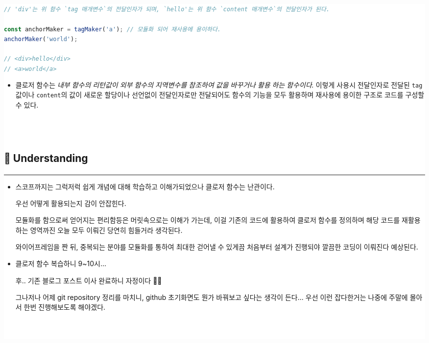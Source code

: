 ```javascript
// 'div'는 위 함수 `tag 매개변수`의 전달인자가 되며, `hello'는 위 함수 `content 매개변수`의 전달인자가 된다.

const anchorMaker = tagMaker('a'); // 모듈화 되어 재사용에 용이하다.
anchorMaker('world');

// <div>hello</div>
// <a>world</a>
```

- 클로저 함수는 _내부 함수의 리턴값이 외부 함수의 지역변수를 참조하여 값을 바꾸거나 활용 하는 함수이다._ 이렇게 사용시 전달인자로 전달된 `tag`값이나 `content`의 값이 새로운 할당이나 선언없이 전달인자로만 전달되어도 함수의 기능을 모두 활용하며 재사용에 용이한 구조로 코드를 구성할 수 있다.

<br>
<br>

## 🤔 Understanding

---

- 스코프까지는 그럭저럭 쉽게 개념에 대해 학습하고 이해가되었으나 클로저 함수는 난관이다.

  우선 어떻게 활용되는지 감이 안잡힌다.

  모듈화를 함으로써 얻어지는 편리함등은 머릿속으로는 이해가 가는데, 이걸 기존의 코드에 활용하여 클로저 함수를 정의하며 해당 코드를 재활용하는 영역까진 오늘 모두 이뤄긴 당연히 힘들거라 생각된다.

  와이어프레임을 짠 뒤, 중복되는 분야를 모듈화를 통하여 최대한 걷어낼 수 있게끔 처음부터 설계가 진행되야 깔끔한 코딩이 이뤄진다 예상된다.

- 클로저 함수 복습하니 9~10시...

  후.. 기존 블로그 포스트 이사 완료하니 자정이다 😮‍💨

  그나저나 어제 git repository 정리를 마치니, github 초기화면도 뭔가 바꿔보고 싶다는 생각이 든다... 우선 이런 잡다한거는 나중에 주말에 몰아서 한번 진행해보도록 해야겠다.

<br>
<br>

```toc

```
